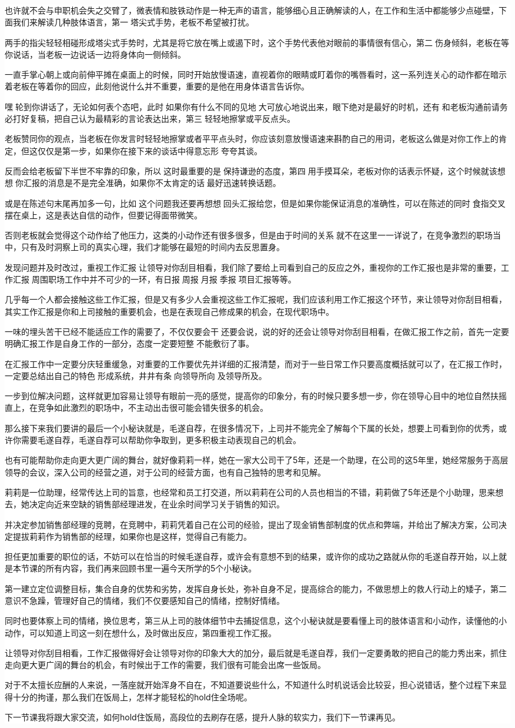 也许就不会与申职机会失之交臂了，微表情和肢铁动作是一种无声的语言，能够细心且正确解读的人，在工作和生活中都能够少点碰壁，下面我们来解读几种肢体语言，第一 塔尖式手势，老板不希望被打扰。

两手的指尖轻轻相碰形成塔尖式手势时，尤其是将它放在嘴上或遏下时，这个手势代表他对眼前的事情很有信心，第二 伤身倾斜，老板在等你说话，当老板一边说话一边将身体向一侧倾斜。

一直手掌心朝上或向前伸平摊在桌面上的时候，同时开始放慢语速，直视着你的眼睛或盯着你的嘴唇看时，这一系列连关心的动作都在暗示着老板在等着你的回应，此刻他说什么并不重要，重要的是他在用身体语言告诉你。

嘿 轮到你讲话了，无论如何表个态吧，此时 如果你有什么不同的见地 大可放心地说出来，眼下绝对是最好的时机，还有 和老板沟通前请务必打好复稿，把自己认为最精彩的言论表达出来，第三 轻轻地擦掌或平反点头。

老板赞同你的观点，当老板在你发言时轻轻地擦掌或者平平点头时，你应该刻意放慢语速来斟酌自己的用词，老板这么做是对你工作上的肯定，但这仅仅是第一步，如果你在接下来的谈话中得意忘形 夸夸其谈。

反而会给老板留下半世不牢靠的印象，所以 这时最重要的是 保持谦逊的态度，第四 用手摸耳朵，老板对你的话表示怀疑，这个时候就该想想 你汇报的消息是不是完全准确，如果你不太肯定的话 最好迅速转换话题。

或是在陈述句末尾再加多一句，比如 这个问题我还要再想想 回头汇报给您，但是如果你能保证消息的准确性，可以在陈述的同时 食指交叉摆在桌上，这是表达自信的动作，但要记得面带微笑。

否则老板就会觉得这个动作给了他压力，这类的小动作还有很多很多，但是由于时间的关系 就不在这里一一详说了，在竞争激烈的职场当中，只有及时洞察上司的真实心理，我们才能够在最短的时间内去反思置身。

发现问题并及时改过，重视工作汇报 让领导对你刮目相看，我们除了要给上司看到自己的反应之外，重视你的工作汇报也是非常的重要，工作汇报 周围职场工作中并不可少的一环，有日报 周报 月报 季报 项目汇报等等。

几乎每一个人都会接触这些工作汇报，但是又有多少人会重视这些工作汇报呢，我们应该利用工作汇报这个环节，来让领导对你刮目相看，其实工作汇报是你和上司接触的重要机会，也是在表现自己修成果的机会，在现代职场中。

一味的埋头苦干已经不能适应工作的需要了，不仅仅要会干 还要会说，说的好的还会让领导对你刮目相看，在做汇报工作之前，首先一定要明确汇报工作是自身工作的一部分，态度一定要短整 不能敷衍了事。

在汇报工作中一定要分庆轻重缓急，对重要的工作要优先并详细的汇报清楚，而对于一些日常工作只要高度概括就可以了，在汇报工作时，一定要总结出自己的特色 形成系统，井井有条 向领导所向 及领导所及。

一步到位解决问题，这样就更加容易让领导有眼前一亮的感觉，提高你的印象分，有的时候只要多想一步，你在领导心目中的地位自然扶摇直上，在竞争如此激烈的职场中，不主动出击很可能会错失很多的机会。

那么接下来我们要讲的最后一个小秘诀就是，毛遂自荐，在很多情况下，上司并不能完全了解每个下属的长处，想要上司看到你的优秀，或许你需要毛遂自荐，毛遂自荐可以帮助你争取到，更多积极主动表现自己的机会。

也有可能帮助你走向更大更广阔的舞台，就好像莉莉一样，她在一家大公司干了5年，还是一个助理，在公司的这5年里，她经常服务于高层领导的会议，深入公司的经营之道，对于公司的经营方面，也有自己独特的思考和见解。

莉莉是一位助理，经常传达上司的旨意，也经常和员工打交道，所以莉莉在公司的人员也相当的不错，莉莉做了5年还是个小助理，思来想去，她决定向近来空缺的销售部经理进发，在业余时间学习关于销售的知识。

并决定参加销售部经理的竞聘，在竞聘中，莉莉凭着自己在公司的经验，提出了现金销售部制度的优点和弊端，并给出了解决方案，公司决定提拔莉莉作为销售部的经理，如果你也是这样，觉得自己有能力。

担任更加重要的职位的话，不妨可以在恰当的时候毛遂自荐，或许会有意想不到的结果，或许你的成功之路就从你的毛遂自荐开始，以上就是本节课的所有内容，我们再来回顾书里一遍今天所学的5个小秘诀。

第一建立定位调整目标，集合自身的优势和劣势，发挥自身长处，弥补自身不足，提高综合的能力，不做思想上的救人行动上的矮子，第二意识不急躁，管理好自己的情绪，我们不仅要感知自己的情绪，控制好情绪。

同时也要体察上司的情绪，换位思考，第三从上司的肢体细节中去捕捉信息，这个小秘诀就是要看懂上司的肢体语言和小动作，读懂他的小动作，可以知道上司这一刻在想什么，及时做出反应，第四重视工作汇报。

让领导对你刮目相看，工作汇报做得好会让领导对你的印象大大的加分，最后就是毛遂自荐，我们一定要勇敢的把自己的能力秀出来，抓住走向更大更广阔的舞台的机会，有时候出于工作的需要，我们很有可能会出席一些饭局。

对于不太擅长应酬的人来说，一落座就开始浑身不自在，不知道要说些什么，不知道什么时机说话会比较妥，担心说错话，整个过程下来显得十分的拘谨，那么我们在饭局上，怎样才能轻松的hold住全场呢。

下一节课我将跟大家交流，如何hold住饭局，高段位的去刷存在感，提升人脉的软实力，我们下一节课再见。